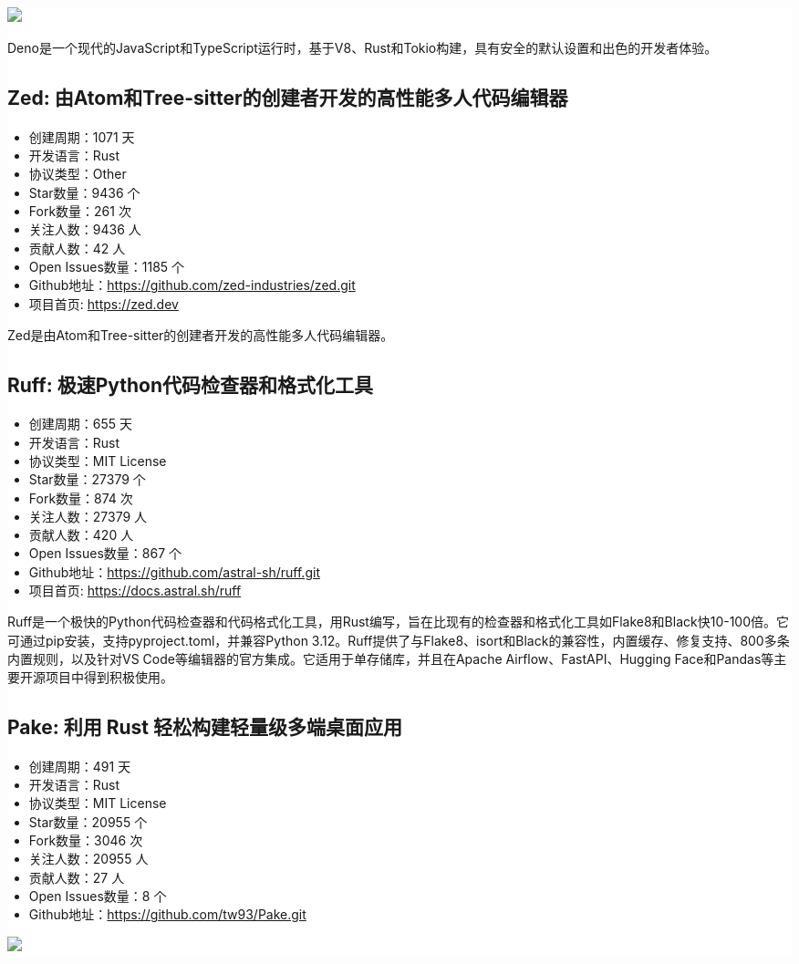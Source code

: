 
![](/images/denoland-deno-0.png)

Deno是一个现代的JavaScript和TypeScript运行时，基于V8、Rust和Tokio构建，具有安全的默认设置和出色的开发者体验。

## Zed: 由Atom和Tree-sitter的创建者开发的高性能多人代码编辑器

* 创建周期：1071 天
* 开发语言：Rust
* 协议类型：Other
* Star数量：9436 个
* Fork数量：261 次
* 关注人数：9436 人
* 贡献人数：42 人
* Open Issues数量：1185 个
* Github地址：https://github.com/zed-industries/zed.git
* 项目首页: https://zed.dev


Zed是由Atom和Tree-sitter的创建者开发的高性能多人代码编辑器。

## Ruff: 极速Python代码检查器和格式化工具

* 创建周期：655 天
* 开发语言：Rust
* 协议类型：MIT License
* Star数量：27379 个
* Fork数量：874 次
* 关注人数：27379 人
* 贡献人数：420 人
* Open Issues数量：867 个
* Github地址：https://github.com/astral-sh/ruff.git
* 项目首页: https://docs.astral.sh/ruff


Ruff是一个极快的Python代码检查器和代码格式化工具，用Rust编写，旨在比现有的检查器和格式化工具如Flake8和Black快10-100倍。它可通过pip安装，支持pyproject.toml，并兼容Python 3.12。Ruff提供了与Flake8、isort和Black的兼容性，内置缓存、修复支持、800多条内置规则，以及针对VS Code等编辑器的官方集成。它适用于单存储库，并且在Apache Airflow、FastAPI、Hugging Face和Pandas等主要开源项目中得到积极使用。

## Pake: 利用 Rust 轻松构建轻量级多端桌面应用

* 创建周期：491 天
* 开发语言：Rust
* 协议类型：MIT License
* Star数量：20955 个
* Fork数量：3046 次
* 关注人数：20955 人
* 贡献人数：27 人
* Open Issues数量：8 个
* Github地址：https://github.com/tw93/Pake.git


![](/images/tw93-pake-0.png)
